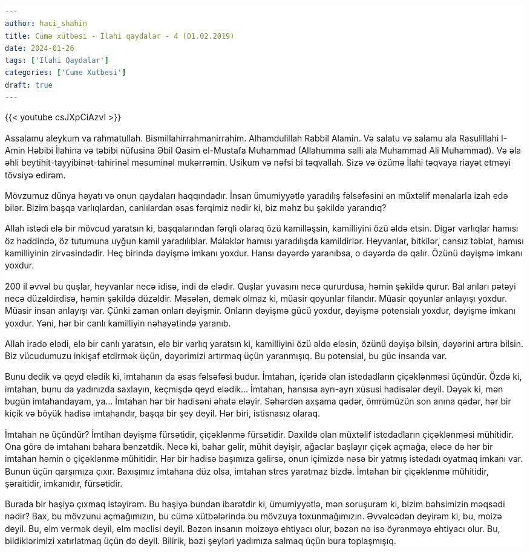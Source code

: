```yaml
---
author: haci_shahin
title: Cümə xütbəsi - İlahi qaydalar - 4 (01.02.2019) 
date: 2024-01-26
tags: ['Ilahi Qaydalar']
categories: ['Cume Xutbesi']
draft: true
---
```

{{< youtube csJXpCiAzvI >}}

Assalamu aleykum va rahmatullah.
Bismillahirrahmanirrahim. Alhamdulillah Rabbil Alamin. Və salatu və salamu ala Rasulillahi l-Amin Həbibi İlahina və təbibi nüfusina Əbil Qasim el-Mustafa Muhammad (Allahumma salli ala Muhammad Ali Muhammad). Və əla əhli beytihit-tayyibinət-tahirinəl məsuminəl mukərrəmin. Usikum və nəfsi bi təqvallah.
Sizə və özümə İlahi təqvaya riayət etməyi tövsiyə edirəm. 


Mövzumuz dünya həyatı və onun qaydaları haqqındadır. İnsan ümumiyyətlə yaradılış fəlsəfəsini ən müxtəlif mənalarla izah edə bilər. Bizim başqa varlıqlardan, canlılardan əsas fərqimiz nədir ki, biz məhz bu şəkildə yarandıq? 

Allah istədi elə bir mövcud yaratsın ki, başqalarından fərqli olaraq özü kamilləşsin, kamilliyini özü əldə etsin. Digər varlıqlar hamısı öz həddində, öz tutumuna uyğun kamil yaradılıblar. Mələklər hamısı yaradılışda kamildirlər. Heyvanlar, bitkilər, cansız təbiət, hamısı kamilliyinin zirvəsindədir. Heç birində dəyişmə imkanı yoxdur. Hansı dəyərdə yaranıbsa, o dəyərdə də qalır. Özünü dəyişmə imkanı yoxdur. 

200 il əvvəl bu quşlar, heyvanlar necə idisə, indi də elədir. Quşlar yuvasını necə qururdusa, həmin şəkildə qurur. Bal arıları pətəyi necə düzəldirdisə, həmin şəkildə düzəldir. Məsələn, demək olmaz ki, müasir qoyunlar filandır. Müasir qoyunlar anlayışı yoxdur. Müasir insan anlayışı var. Çünki zaman onları dəyişmir. Onların dəyişmə gücü yoxdur, dəyişmə potensialı yoxdur, dəyişmə imkanı yoxdur. Yəni, hər bir canlı kamilliyin nəhayətində yaranıb. 

Allah iradə elədi, elə bir canlı yaratsın, elə bir varlıq yaratsın ki, kamilliyini özü əldə eləsin, özünü dəyişə bilsin, dəyərini artıra bilsin. Biz vücudumuzu inkişaf etdirmək üçün, dəyərimizi artırmaq üçün yaranmışıq. Bu potensial, bu güc insanda var. 

Bunu dedik və qeyd elədik ki, imtahanın da əsas fəlsəfəsi budur. İmtahan, içəridə olan istedadların çiçəklənməsi üçündür. Özdə ki, imtahan, bunu da yadınızda saxlayın, keçmişdə qeyd elədik... İmtahan, hansısa ayrı-ayrı xüsusi hadisələr deyil. Dəyək ki, mən bugün imtahandayam, ya... İmtahan hər bir hadisəni əhatə eləyir. Səhərdən axşama qədər, ömrümüzün son anına qədər, hər bir kiçik və böyük hadisə imtahandır, başqa bir şey deyil. Hər biri, istisnasız olaraq. 

İmtahan nə üçündür? İmtihan dəyişmə fürsətidir, çiçəklənmə fürsətidir. Daxildə olan müxtəlif istedadların çiçəklənməsi mühitidir. Ona görə də imtahanı bahara bənzətdik. Necə ki, bahar gəlir, mühit dəyişir, ağaclar başlayır çiçək açmağa, eləcə də hər bir imtahan həmin o çiçəklənmə mühitidir. Hər bir hadisə başımıza gəlirsə, onun içimizdə nəsə bir yatmış istedadı oyatmaq imkanı var. Bunun üçün qarşımıza çıxır. Baxışımız imtahana düz olsa, imtahan stres yaratmaz bizdə. İmtahan bir çiçəklənmə mühitidir, şəraitidir, imkanıdır, fürsətidir. 

Burada bir haşiyə çıxmaq istəyirəm. Bu haşiyə bundan ibarətdir ki, ümumiyyətlə, mən soruşuram ki, bizim bəhsimizin məqsədi nədir? Bax, bu mövzunu açmağımızın, bu cümə xütbələrində bu mövzuya toxunmağımızın. Əvvəlcədən deyirəm ki, bu, moizə deyil. Bu, elm vermək deyil, elm məclisi deyil. Bəzən insanın moizəyə ehtiyacı olur, bəzən nə isə öyrənməyə ehtiyacı olur. Bu, bildiklərimizi xatırlatmaq üçün də deyil. Bilirik, bəzi şeyləri yadımıza salmaq üçün bura toplaşmışıq. 
